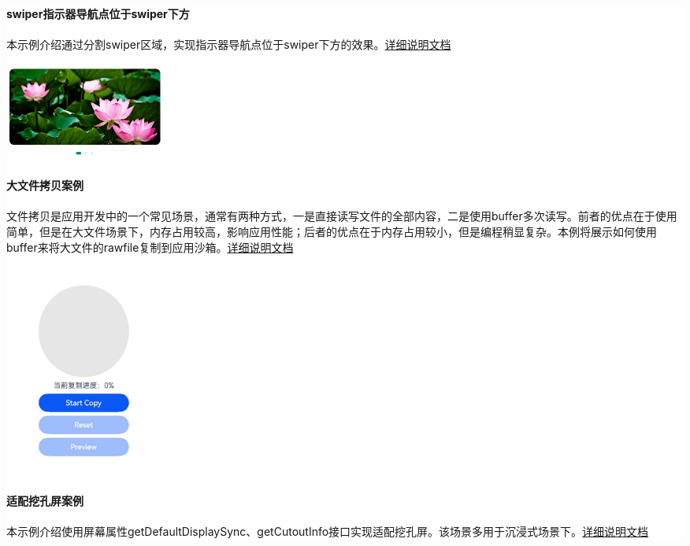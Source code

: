 #### swiper指示器导航点位于swiper下方

本示例介绍通过分割swiper区域，实现指示器导航点位于swiper下方的效果。[详细说明文档](./feature/indicatorbelowswiper/README.md)

<img src="./product/entry/src/main/resources/base/media/indicator_below_swiper.gif" width="200">

#### 大文件拷贝案例

文件拷贝是应用开发中的一个常见场景，通常有两种方式，一是直接读写文件的全部内容，二是使用buffer多次读写。前者的优点在于使用简单，但是在大文件场景下，内存占用较高，影响应用性能；后者的优点在于内存占用较小，但是编程稍显复杂。本例将展示如何使用buffer来将大文件的rawfile复制到应用沙箱。[详细说明文档](./feature/bigfilecopy/README.md)

<img src="./product/entry/src/main/resources/base/media/big_file_copy.gif" width="200">

#### 适配挖孔屏案例

本示例介绍使用屏幕属性getDefaultDisplaySync、getCutoutInfo接口实现适配挖孔屏。该场景多用于沉浸式场景下。[详细说明文档](./feature/diggingholescreen/README.md)
